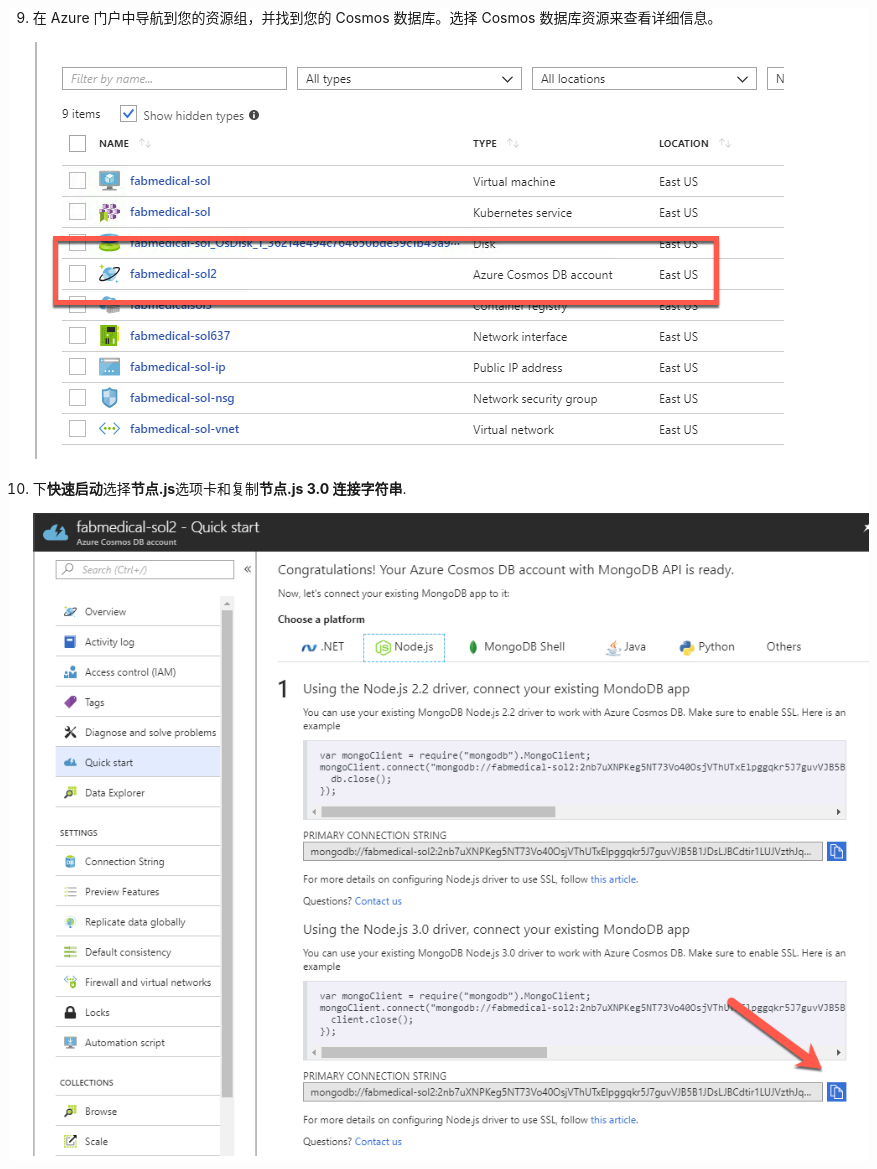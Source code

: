 9.  在 Azure 门户中导航到您的资源组，并找到您的 Cosmos 数据库。选择 Cosmos 数据库资源来查看详细信息。

    ![This is a screenshot of the Azure Portal showing the Cosmos DB among existing resources.](media/Ex2-Task1.9.png "Select CosmosDB resource from list")

10. 下**快速启动**选择**节点.js**选项卡和复制**节点.js 3.0 连接字符串**.

    ![This is a screenshot of the Azure Portal showing the quick start for setting up Cosmos DB with MongoDB API. The copy button is highlighted.](media/Ex2-Task1.10.png "Capture CosmosDB connection string")
